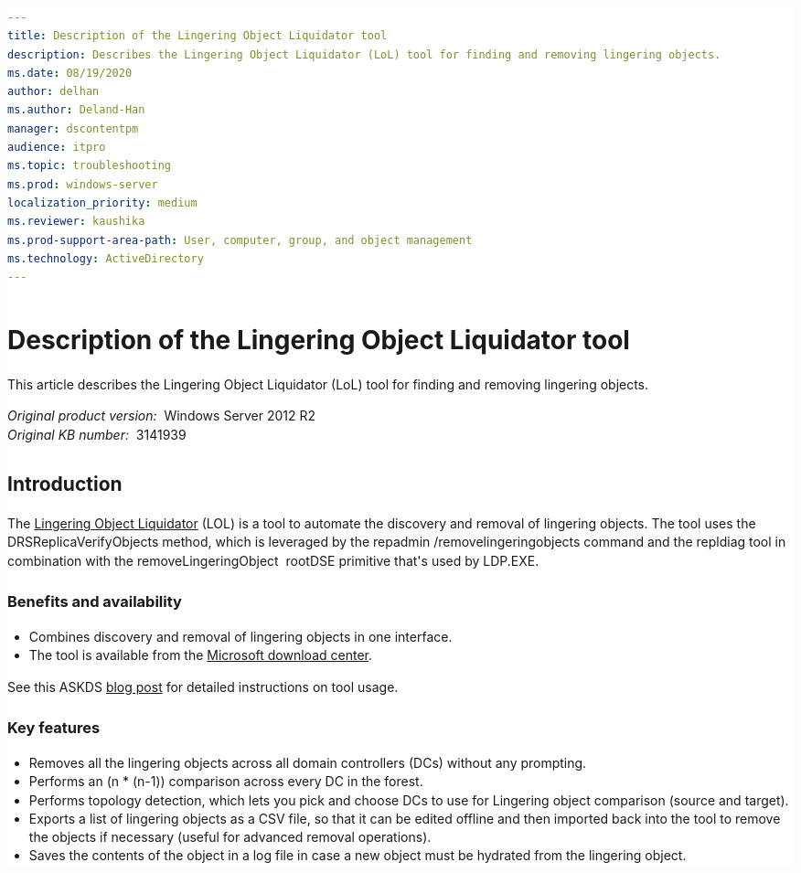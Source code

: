 ```yaml
---
title: Description of the Lingering Object Liquidator tool
description: Describes the Lingering Object Liquidator (LoL) tool for finding and removing lingering objects.
ms.date: 08/19/2020
author: delhan
ms.author: Deland-Han
manager: dscontentpm
audience: itpro
ms.topic: troubleshooting
ms.prod: windows-server
localization_priority: medium
ms.reviewer: kaushika
ms.prod-support-area-path: User, computer, group, and object management
ms.technology: ActiveDirectory
---
```

# Description of the Lingering Object Liquidator tool

This article describes the Lingering Object Liquidator (LoL) tool for finding and removing lingering objects.

_Original product version:_ &nbsp;Windows Server 2012 R2  
_Original KB number:_ &nbsp;3141939

## Introduction

The [Lingering Object Liquidator](https://blogs.technet.microsoft.com/askds/2014/09/15/remove-lingering-objects-that-cause-ad-replication-error-8606-and-friends/) (LOL) is a tool to automate the discovery and removal of lingering objects. The tool uses the DRSReplicaVerifyObjects method, which is leveraged by the repadmin /removelingeringobjects command and the repldiag tool in combination with the removeLingeringObject  rootDSE primitive that's used by LDP.EXE.

### Benefits and availability

- Combines discovery and removal of lingering objects in one interface.
- The tool is available from the [Microsoft download center](https://aka.ms/MSFTLoL).

See this ASKDS [blog post](https://aka.ms/LingeringObjectLiquidator) for detailed instructions on tool usage.

### Key features

- Removes all the lingering objects across all domain controllers (DCs) without any prompting.
- Performs an (n * (n-1)) comparison across every DC in the forest.
- Performs topology detection, which lets you pick and choose DCs to use for Lingering object comparison (source and target).
- Exports a list of lingering objects as a CSV file, so that it can be edited offline and then imported back into the tool to remove the objects if necessary (useful for advanced removal operations).
- Saves the contents of the object in a log file in case a new object must be hydrated from the lingering object. 
